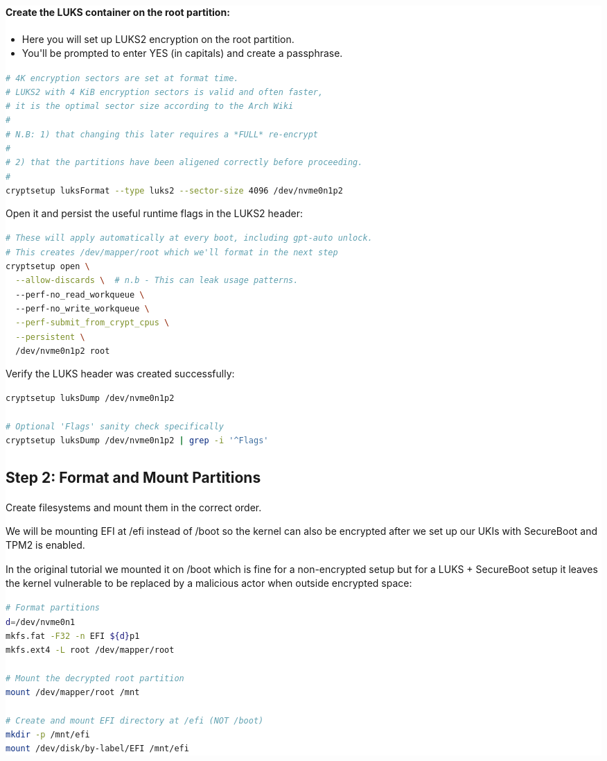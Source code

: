 #### Create the LUKS container on the root partition:

* Here you will set up LUKS2 encryption on the root partition.
* You'll be prompted to enter YES (in capitals) and create a passphrase.

```bash
# 4K encryption sectors are set at format time.
# LUKS2 with 4 KiB encryption sectors is valid and often faster,
# it is the optimal sector size according to the Arch Wiki
#
# N.B: 1) that changing this later requires a *FULL* re-encrypt
#
# 2) that the partitions have been aligened correctly before proceeding.
#
cryptsetup luksFormat --type luks2 --sector-size 4096 /dev/nvme0n1p2
```
Open it and persist the useful runtime flags in the LUKS2 header:

```bash
# These will apply automatically at every boot, including gpt-auto unlock.
# This creates /dev/mapper/root which we'll format in the next step
cryptsetup open \
  --allow-discards \  # n.b - This can leak usage patterns. 
  --perf-no_read_workqueue \  
  --perf-no_write_workqueue \
  --perf-submit_from_crypt_cpus \
  --persistent \
  /dev/nvme0n1p2 root
```

Verify the LUKS header was created successfully:

```bash
cryptsetup luksDump /dev/nvme0n1p2

# Optional 'Flags' sanity check specifically
cryptsetup luksDump /dev/nvme0n1p2 | grep -i '^Flags'
```

## Step 2: Format and Mount Partitions

Create filesystems and mount them in the correct order.

We will be mounting EFI at /efi instead of /boot so the kernel
can also be encrypted after we set up our UKIs with SecureBoot 
and TPM2 is enabled.

In the original tutorial we mounted it on /boot which is fine 
for a non-encrypted setup but for a LUKS + SecureBoot setup it 
leaves the kernel vulnerable to be replaced by a malicious actor 
when outside encrypted space:

```bash
# Format partitions
d=/dev/nvme0n1
mkfs.fat -F32 -n EFI ${d}p1
mkfs.ext4 -L root /dev/mapper/root

# Mount the decrypted root partition
mount /dev/mapper/root /mnt

# Create and mount EFI directory at /efi (NOT /boot)
mkdir -p /mnt/efi
mount /dev/disk/by-label/EFI /mnt/efi
```
